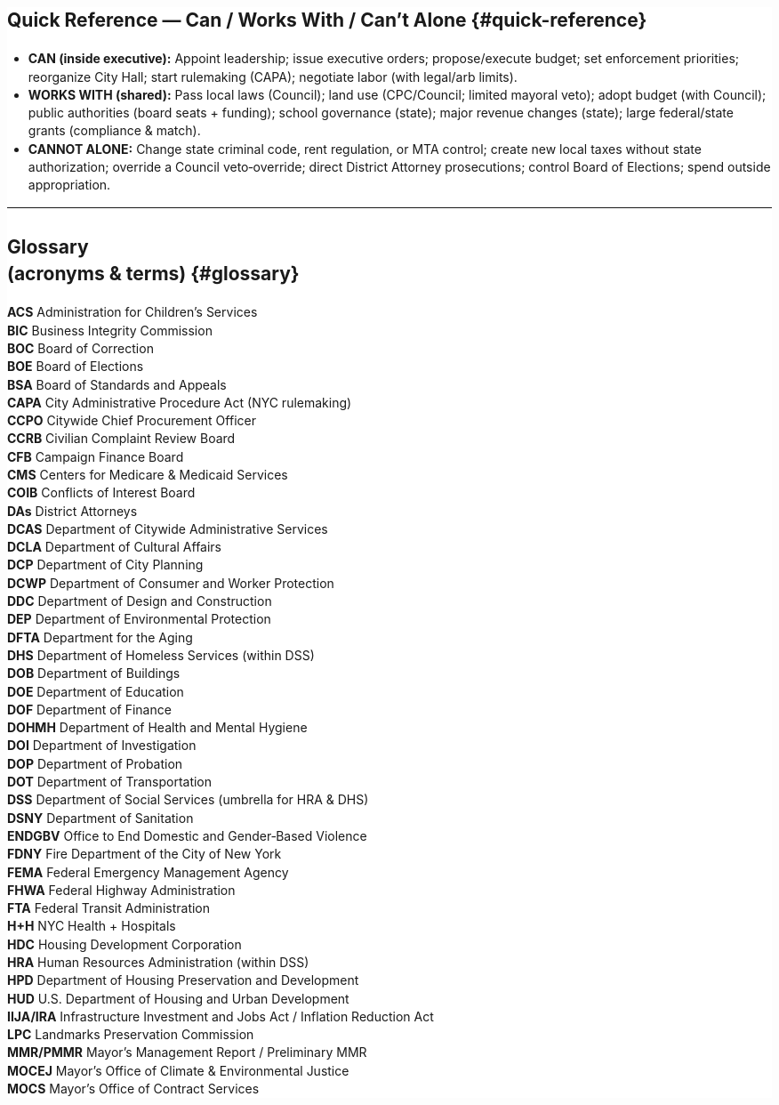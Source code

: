 
## Quick Reference — Can / Works With / Can’t Alone {#quick-reference}

- **CAN (inside executive):** Appoint leadership; issue executive orders; propose/execute budget; set enforcement priorities; reorganize City Hall; start rulemaking (CAPA); negotiate labor (with legal/arb limits).  
- **WORKS WITH (shared):** Pass local laws (Council); land use (CPC/Council; limited mayoral veto); adopt budget (with Council); public authorities (board seats + funding); school governance (state); major revenue changes (state); large federal/state grants (compliance & match).  
- **CANNOT ALONE:** Change state criminal code, rent regulation, or MTA control; create new local taxes without state authorization; override a Council veto‑override; direct District Attorney prosecutions; control Board of Elections; spend outside appropriation.

---

## Glossary<br><span class="toc-sub">(acronyms & terms)</span> {#glossary}

**ACS** Administration for Children’s Services  
**BIC** Business Integrity Commission  
**BOC** Board of Correction  
**BOE** Board of Elections  
**BSA** Board of Standards and Appeals  
**CAPA** City Administrative Procedure Act (NYC rulemaking)  
**CCPO** Citywide Chief Procurement Officer  
**CCRB** Civilian Complaint Review Board  
**CFB** Campaign Finance Board  
**CMS** Centers for Medicare & Medicaid Services  
**COIB** Conflicts of Interest Board  
**DAs** District Attorneys  
**DCAS** Department of Citywide Administrative Services  
**DCLA** Department of Cultural Affairs  
**DCP** Department of City Planning  
**DCWP** Department of Consumer and Worker Protection  
**DDC** Department of Design and Construction  
**DEP** Department of Environmental Protection  
**DFTA** Department for the Aging  
**DHS** Department of Homeless Services (within DSS)  
**DOB** Department of Buildings  
**DOE** Department of Education  
**DOF** Department of Finance  
**DOHMH** Department of Health and Mental Hygiene  
**DOI** Department of Investigation  
**DOP** Department of Probation  
**DOT** Department of Transportation  
**DSS** Department of Social Services (umbrella for HRA & DHS)  
**DSNY** Department of Sanitation  
**ENDGBV** Office to End Domestic and Gender‑Based Violence  
**FDNY** Fire Department of the City of New York  
**FEMA** Federal Emergency Management Agency  
**FHWA** Federal Highway Administration  
**FTA** Federal Transit Administration  
**H+H** NYC Health + Hospitals  
**HDC** Housing Development Corporation  
**HRA** Human Resources Administration (within DSS)  
**HPD** Department of Housing Preservation and Development  
**HUD** U.S. Department of Housing and Urban Development  
**IIJA/IRA** Infrastructure Investment and Jobs Act / Inflation Reduction Act  
**LPC** Landmarks Preservation Commission  
**MMR/PMMR** Mayor’s Management Report / Preliminary MMR  
**MOCEJ** Mayor’s Office of Climate & Environmental Justice  
**MOCS** Mayor’s Office of Contract Services  
